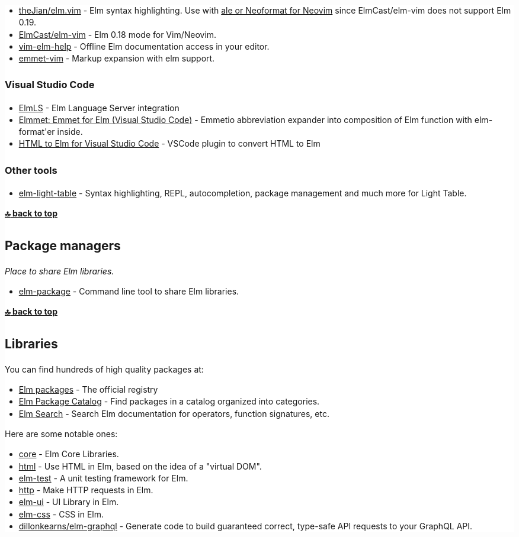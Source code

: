 * [theJian/elm.vim](https://github.com/theJian/elm.vim) - Elm syntax highlighting. Use with [ale or Neoformat for Neovim](https://github.com/avh4/elm-format/issues/610) since ElmCast/elm-vim does not support Elm 0.19.
* [ElmCast/elm-vim](https://github.com/ElmCast/elm-vim) - Elm 0.18 mode for Vim/Neovim.
* [vim-elm-help](https://github.com/hoelzro/vim-elm-help) - Offline Elm documentation access in your editor.
* [emmet-vim](https://github.com/mattn/emmet-vim) - Markup expansion with elm support.

### Visual Studio Code

* [ElmLS](https://marketplace.visualstudio.com/items?itemName=Elmtooling.elm-ls-vscode) - Elm Language Server integration
* [Elmmet: Emmet for Elm (Visual Studio Code)](https://marketplace.visualstudio.com/items?itemName=necinc.elmmet) - Emmetio abbreviation expander into composition of Elm function with elm-format'er inside.
* [HTML to Elm for Visual Studio Code](https://marketplace.visualstudio.com/items?itemName=Rubymaniac.vscode-html-to-elm) - VSCode plugin to convert HTML to Elm


### Other tools

* [elm-light-table](https://github.com/rundis/elm-light) - Syntax highlighting, REPL, autocompletion, package management and much more for Light Table.

**[:top: back to top](#table-of-contents)**


## Package managers

*Place to share Elm libraries.*

* [elm-package](https://github.com/elm-lang/elm-package) - Command line tool to share Elm libraries.

**[:top: back to top](#table-of-contents)**

## Libraries

You can find hundreds of high quality packages at:

* [Elm packages](https://package.elm-lang.org/) - The official registry
* [Elm Package Catalog](https://korban.net/elm/catalog) - Find packages in a catalog organized into categories. 
* [Elm Search](http://klaftertief.github.io/elm-search/) - Search Elm documentation for operators, function signatures, etc.

Here are some notable ones:

* [core](https://github.com/elm/core) - Elm Core Libraries.
* [html](https://github.com/elm/html) - Use HTML in Elm, based on the idea of a "virtual DOM".
* [elm-test](https://github.com/elm-explorations/test) - A unit testing framework for Elm.
* [http](https://github.com/elm/http) - Make HTTP requests in Elm.
* [elm-ui](https://github.com/mdgriffith/elm-ui) - UI Library in Elm.
* [elm-css](https://github.com/rtfeldman/elm-css) - CSS in Elm.
* [dillonkearns/elm-graphql](https://github.com/dillonkearns/elm-graphql) - Generate code to build guaranteed correct, type-safe API requests to your GraphQL API.
